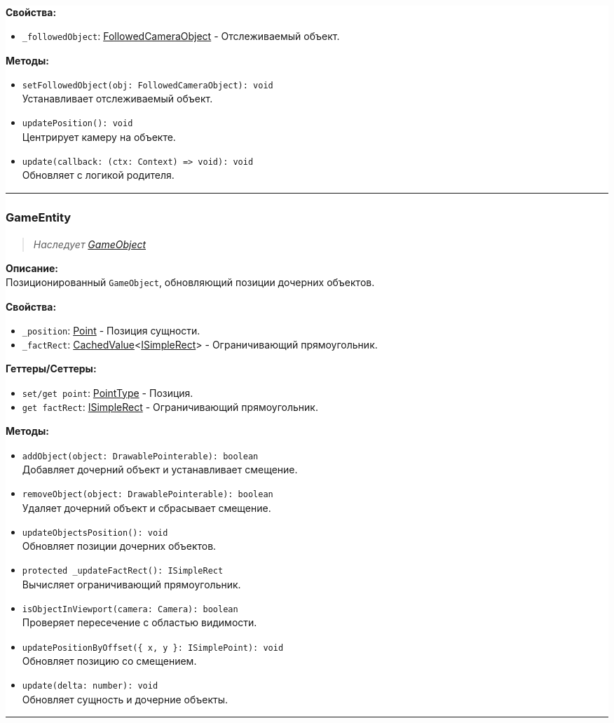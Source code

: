 **Свойства:**

- `_followedObject`: [FollowedCameraObject](#followedcameraobject) - Отслеживаемый объект.

**Методы:**

- `setFollowedObject(obj: FollowedCameraObject): void`  
  Устанавливает отслеживаемый объект.

- `updatePosition(): void`  
  Центрирует камеру на объекте.

- `update(callback: (ctx: Context) => void): void`  
  Обновляет с логикой родителя.

---

### GameEntity

> *Наследует [GameObject](#gameobject)*

**Описание:**  
Позиционированный `GameObject`, обновляющий позиции дочерних объектов.

**Свойства:**

- `_position`: [Point](#point) - Позиция сущности.
- `_factRect`: [CachedValue](#cachedvalue)<[ISimpleRect](#isimplerect)> - Ограничивающий прямоугольник.

**Геттеры/Сеттеры:**

- `set/get point`: [PointType](#pointtype) - Позиция.
- `get factRect`: [ISimpleRect](#isimplerect) - Ограничивающий прямоугольник.

**Методы:**

- `addObject(object: DrawablePointerable): boolean`  
  Добавляет дочерний объект и устанавливает смещение.

- `removeObject(object: DrawablePointerable): boolean`  
  Удаляет дочерний объект и сбрасывает смещение.

- `updateObjectsPosition(): void`  
  Обновляет позиции дочерних объектов.

- `protected _updateFactRect(): ISimpleRect`  
  Вычисляет ограничивающий прямоугольник.

- `isObjectInViewport(camera: Camera): boolean`  
  Проверяет пересечение с областью видимости.

- `updatePositionByOffset({ x, y }: ISimplePoint): void`  
  Обновляет позицию со смещением.

- `update(delta: number): void`  
  Обновляет сущность и дочерние объекты.

---
